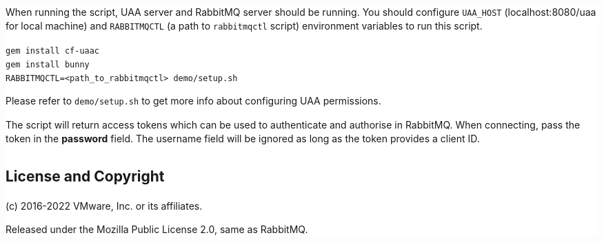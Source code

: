 When running the script, UAA server and RabbitMQ server should be running.
You should configure `UAA_HOST` (localhost:8080/uaa for local machine) and
`RABBITMQCTL` (a path to `rabbitmqctl` script) environment variables to run this script.

```
gem install cf-uaac
gem install bunny
RABBITMQCTL=<path_to_rabbitmqctl> demo/setup.sh
```

Please refer to `demo/setup.sh` to get more info about configuring UAA permissions.

The script will return access tokens which can be used to authenticate and authorise
in RabbitMQ. When connecting, pass the token in the **password** field. The username
field will be ignored as long as the token provides a client ID.


## License and Copyright

(c) 2016-2022 VMware, Inc. or its affiliates.

Released under the Mozilla Public License 2.0, same as RabbitMQ.
